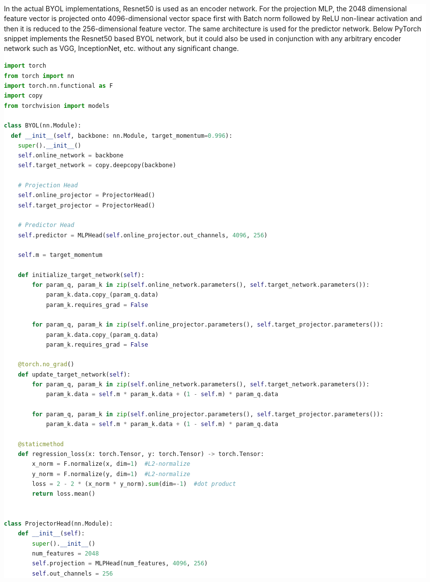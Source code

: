 In the actual BYOL implementations, Resnet50 is used as an encoder network. For the projection MLP, the 2048 dimensional feature vector is projected onto 4096-dimensional vector space first with Batch norm followed by ReLU non-linear activation and then it is reduced to the 256-dimensional feature vector. The same architecture is used for the predictor network. Below PyTorch snippet implements the Resnet50 based BYOL network, but it could also be used in conjunction with any arbitrary encoder network such as VGG, InceptionNet, etc. without any significant change.

```python
import torch
from torch import nn
import torch.nn.functional as F
import copy
from torchvision import models

class BYOL(nn.Module):
  def __init__(self, backbone: nn.Module, target_momentum=0.996):
    super().__init__()
    self.online_network = backbone
    self.target_network = copy.deepcopy(backbone)

    # Projection Head
    self.online_projector = ProjectorHead()
    self.target_projector = ProjectorHead()

    # Predictor Head
    self.predictor = MLPHead(self.online_projector.out_channels, 4096, 256)

    self.m = target_momentum

    def initialize_target_network(self):
        for param_q, param_k in zip(self.online_network.parameters(), self.target_network.parameters()):
            param_k.data.copy_(param_q.data)
            param_k.requires_grad = False

        for param_q, param_k in zip(self.online_projector.parameters(), self.target_projector.parameters()):
            param_k.data.copy_(param_q.data)
            param_k.requires_grad = False

    @torch.no_grad()
    def update_target_network(self):
        for param_q, param_k in zip(self.online_network.parameters(), self.target_network.parameters()):
            param_k.data = self.m * param_k.data + (1 - self.m) * param_q.data

        for param_q, param_k in zip(self.online_projector.parameters(), self.target_projector.parameters()):
            param_k.data = self.m * param_k.data + (1 - self.m) * param_q.data

    @staticmethod
    def regression_loss(x: torch.Tensor, y: torch.Tensor) -> torch.Tensor:
        x_norm = F.normalize(x, dim=1)  #L2-normalize
        y_norm = F.normalize(y, dim=1)  #L2-normalize
        loss = 2 - 2 * (x_norm * y_norm).sum(dim=-1)  #dot product
        return loss.mean()

      
class ProjectorHead(nn.Module):
    def __init__(self):
        super().__init__()
        num_features = 2048
        self.projection = MLPHead(num_features, 4096, 256)
        self.out_channels = 256
```